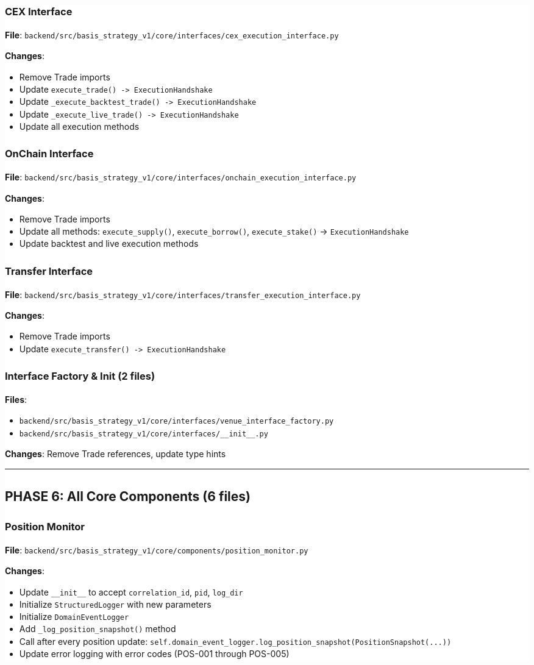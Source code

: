 ### CEX Interface

**File**: `backend/src/basis_strategy_v1/core/interfaces/cex_execution_interface.py`

**Changes**:

- Remove Trade imports
- Update `execute_trade() -> ExecutionHandshake`
- Update `_execute_backtest_trade() -> ExecutionHandshake`
- Update `_execute_live_trade() -> ExecutionHandshake`
- Update all execution methods

### OnChain Interface

**File**: `backend/src/basis_strategy_v1/core/interfaces/onchain_execution_interface.py`

**Changes**:

- Remove Trade imports
- Update all methods: `execute_supply()`, `execute_borrow()`, `execute_stake()` → `ExecutionHandshake`
- Update backtest and live execution methods

### Transfer Interface

**File**: `backend/src/basis_strategy_v1/core/interfaces/transfer_execution_interface.py`

**Changes**:

- Remove Trade imports
- Update `execute_transfer() -> ExecutionHandshake`

### Interface Factory & Init (2 files)

**Files**:

- `backend/src/basis_strategy_v1/core/interfaces/venue_interface_factory.py`
- `backend/src/basis_strategy_v1/core/interfaces/__init__.py`

**Changes**: Remove Trade references, update type hints

---

## PHASE 6: All Core Components (6 files)

### Position Monitor

**File**: `backend/src/basis_strategy_v1/core/components/position_monitor.py`

**Changes**:

- Update `__init__` to accept `correlation_id`, `pid`, `log_dir`
- Initialize `StructuredLogger` with new parameters
- Initialize `DomainEventLogger`
- Add `_log_position_snapshot()` method
- Call after every position update: `self.domain_event_logger.log_position_snapshot(PositionSnapshot(...))`
- Update error logging with error codes (POS-001 through POS-005)
